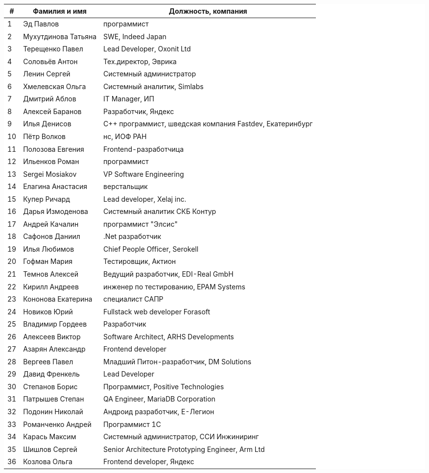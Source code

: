 | #    | Фамилия и имя                      |  Должность, компания                    |
|------|------------------------------------|-----------------------------------------|
| 1    | Эд Павлов                  | программист                  |
| 2    | Мухутдинова Татьяна | SWE, Indeed Japan                       |
| 3    | Терещенко Павел      | Lead Developer, Oxonit Ltd              |
| 4    | Соловьёв Антон        | Тех.директор, Эврика   |
| 5    | Ленин Сергей            | Системный администратор |
| 6    | Хмелевская Ольга    | Системный аналитик, Simlabs |
| 7    | Дмитрий Аблов          | IT Manager, ИП                        |
| 8    | Алексей Баранов      | Разработчик, Яндекс    |
| 9    | Илья Денисов            | C++ программист, шведская компания Fastdev, Екатеринбург |
| 10   | Пётр Волков              | нс, ИОФ РАН                     |
| 11   | Полозова Евгения    | Frontend-разработчица       |
| 12   | Ильенков Роман        | программист                  |
| 13   | Sergei Mosiakov                    | VP Software Engineering                 |
| 14   | Елагина Анастасия  | верстальщик                  |
| 15   | Купер Ричард            | Lead developer, Xelaj inc.              |
| 16   | Дарья Измоденова    | Системный аналитик СКБ Контур |
| 17   | Андрей Качалин        | программист "Элсис"     |
| 18   | Сафонов Даниил        | .Net разработчик             |
| 19   | Илья Любимов            | Chief People Officer, Serokell          |
| 20   | Гофман Мария            | Тестировщик, Актион    |
| 21   | Темнов Алексей        | Ведущий разработчик, EDI-Real GmbH |
| 22   | Кирилл Андреев        | инженер по тестированию, EPAM Systems |
| 23   | Кононова Екатерина | специалист САПР           |
| 24   | Новиков Юрий            | Fullstack web developer Forasoft        |
| 25   | Владимир Гордеев    | Разработчик                  |
| 26   | Алексеев Виктор      | Software Architect, ARHS Developments   |
| 27   | Азарян Александр    | Frontend developer                      |
| 28   | Вергеев Павел          | Младший Питон-разработчик, DM Solutions |
| 29   | Давид Френкель        | Lead Developer                          |
| 30   | Степанов Борис        | Программист, Positive Technologies |
| 31   | Патрышев Степан      | QA Engineer, MariaDB Corporation        |
| 32   | Подонин Николай      | Андроид разработчик, Е-Легион |
| 33   | Романченко Андрей  | Программист 1С              |
| 34   | Карась Максим          | Системный администратор, ССИ Инжиниринг |
| 35   | Шишлов Сергей          | Senior Architecture Prototyping Engineer, Arm Ltd |
| 36   | Козлова Ольга          | Frontend developer, Яндекс        |